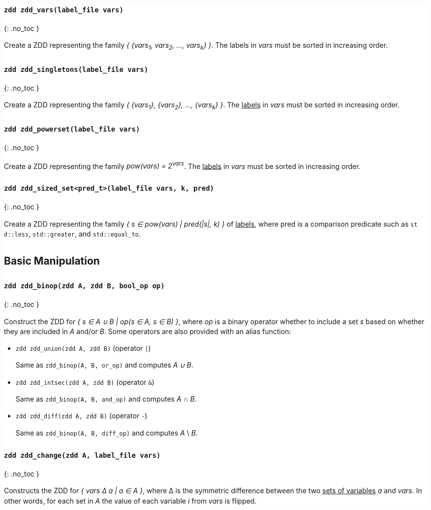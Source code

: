 ### `zdd zdd_vars(label_file vars)`
{: .no_toc }

Create a ZDD representing the family *{ {vars<sub>1</sub>, vars<sub>2</sub>, ..., vars<sub>k</sub>} }*.
The labels in *vars* must be sorted in increasing order.

### `zdd zdd_singletons(label_file vars)`
{: .no_toc }

Create a ZDD representing the family *{ {vars<sub>1</sub>}, {vars<sub>2</sub>},
..., {vars<sub>k</sub>} }*. The [labels](./labels_and_assignments.md#labels) in
*vars* must be sorted in increasing order.

### `zdd zdd_powerset(label_file vars)`
{: .no_toc }

Create a ZDD representing the family *pow(vars) = 2<sup>vars</sup>*. The
[labels](./labels_and_assignments.md#labels) in *vars* must be sorted in
increasing order.

### `zdd zdd_sized_set<pred_t>(label_file vars, k, pred)`
{: .no_toc }

Create a ZDD representing the family *{ s ∈ pow(vars) | pred(|s|, k) }* of
[labels](./labels_and_assignments.md#labels), where pred is a comparison
predicate such as `std::less`, `std::greater`, and `std::equal_to`.

## Basic Manipulation

### `zdd zdd_binop(zdd A, zdd B, bool_op op)`
{: .no_toc }

Construct the ZDD for *{ s ∈ A ∪ B | op(s ∈ A, s ∈ B) }*, where *op* is a binary
operator whether to include a set *s* based on whether they are included in *A*
and/or *B*. Some operators are also provided with an alias function:

- `zdd zdd_union(zdd A, zdd B)` (operator `|`)

  Same as `zdd_binop(A, B, or_op)` and computes *A ∪ B*.

- `zdd zdd_intsec(zdd A, zdd B)` (operator `&`)

  Same as `zdd_binop(A, B, and_op)` and computes *A ∩ B*.

- `zdd zdd_diff(zdd A, zdd B)` (operator `-`)

  Same as `zdd_binop(A, B, diff_op)` and computes *A* \ *B*.

### `zdd zdd_change(zdd A, label_file vars)`
{: .no_toc }

Constructs the ZDD for *{ vars Δ a | a ∈ A }*, where Δ is the symmetric
difference between the two [sets of variables](./labels_and_assignments.md#labels)
*a* and *vars*. In other words, for each set in *A* the value of each variable
*i* from *vars* is flipped.
